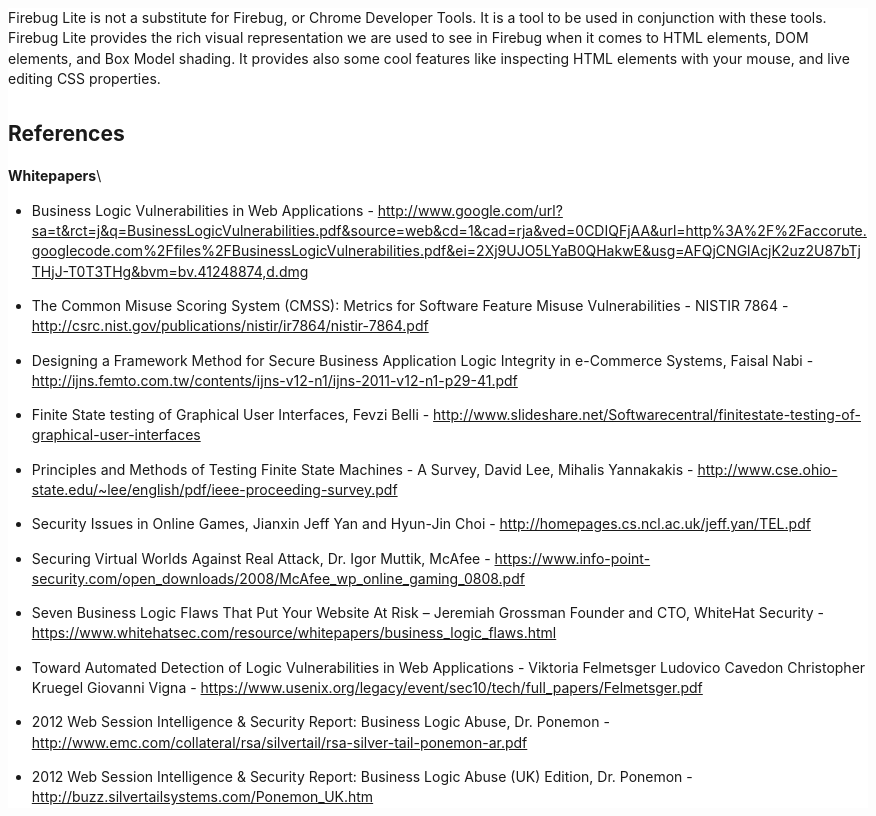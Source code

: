 Firebug Lite is not a substitute for Firebug, or Chrome Developer Tools. It is a tool to be used in conjunction with these tools. Firebug Lite provides the rich visual representation we are used to see in Firebug when it comes to HTML elements, DOM elements, and Box Model shading. It provides also some cool features like inspecting HTML elements with your mouse, and live editing CSS properties.

References
----------

**Whitepapers**\

-   Business Logic Vulnerabilities in Web Applications - <http://www.google.com/url?sa=t&rct=j&q=BusinessLogicVulnerabilities.pdf&source=web&cd=1&cad=rja&ved=0CDIQFjAA&url=http%3A%2F%2Faccorute.googlecode.com%2Ffiles%2FBusinessLogicVulnerabilities.pdf&ei=2Xj9UJO5LYaB0QHakwE&usg=AFQjCNGlAcjK2uz2U87bTjTHjJ-T0T3THg&bvm=bv.41248874,d.dmg>



-   The Common Misuse Scoring System (CMSS): Metrics for Software Feature Misuse Vulnerabilities - NISTIR 7864 - <http://csrc.nist.gov/publications/nistir/ir7864/nistir-7864.pdf>



-   Designing a Framework Method for Secure Business Application Logic Integrity in e-Commerce Systems, Faisal Nabi - <http://ijns.femto.com.tw/contents/ijns-v12-n1/ijns-2011-v12-n1-p29-41.pdf>



-   Finite State testing of Graphical User Interfaces, Fevzi Belli - <http://www.slideshare.net/Softwarecentral/finitestate-testing-of-graphical-user-interfaces>



-   Principles and Methods of Testing Finite State Machines - A Survey, David Lee, Mihalis Yannakakis - <http://www.cse.ohio-state.edu/~lee/english/pdf/ieee-proceeding-survey.pdf>



-   Security Issues in Online Games, Jianxin Jeff Yan and Hyun-Jin Choi - <http://homepages.cs.ncl.ac.uk/jeff.yan/TEL.pdf>



-   Securing Virtual Worlds Against Real Attack, Dr. Igor Muttik, McAfee - <https://www.info-point-security.com/open_downloads/2008/McAfee_wp_online_gaming_0808.pdf>



-   Seven Business Logic Flaws That Put Your Website At Risk – Jeremiah Grossman Founder and CTO, WhiteHat Security - <https://www.whitehatsec.com/resource/whitepapers/business_logic_flaws.html>



-   Toward Automated Detection of Logic Vulnerabilities in Web Applications - Viktoria Felmetsger Ludovico Cavedon Christopher Kruegel Giovanni Vigna - <https://www.usenix.org/legacy/event/sec10/tech/full_papers/Felmetsger.pdf>



-   2012 Web Session Intelligence & Security Report: Business Logic Abuse, Dr. Ponemon - <http://www.emc.com/collateral/rsa/silvertail/rsa-silver-tail-ponemon-ar.pdf>



-   2012 Web Session Intelligence & Security Report: Business Logic Abuse (UK) Edition, Dr. Ponemon - <http://buzz.silvertailsystems.com/Ponemon_UK.htm>
